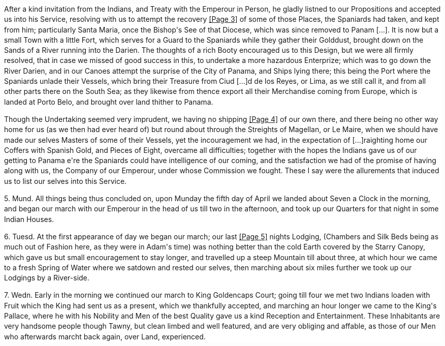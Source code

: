 After a kind invitation from the In­dians, and Treaty with the Emperour in
Person, he gladly listned to our Propo­sitions and accepted us into his
Service, resolving with us to attempt the reco­very [[Page
3]](http://eebo.chadwyck.com/downloadtiff?vid=60800&page=14) of some of those
Places, the Spa­niards had taken, and kept from him; particularly Santa Maria,
once the Bi­shop's See of that Diocese, which was since removed to Panam
[...]. It is now but a small Town with a little Fort, which serves for a Guard
to the Spa­niards while they gather their Gold­dust, brought down on the Sands
of a River running into the Darien. The thoughts of a rich Booty encouraged us
to this Design, but we were all firmly resolved, that in case we missed of
good success in this, to undertake a more ha­zardous Enterprize; which was to
go down the River Darien, and in our Ca­noes attempt the surprise of the City
of Panama, and Ships lying there; this be­ing the Port where the Spaniards
unlade their Vessels, which bring their Treasure from Ciud [...]d de los
Reyes, or Lima, as we still call it, and from all other parts there on the
South Sea; as they like­wise from thence export all their Mer­chandise coming
from Europe, which is landed at Porto Belo, and brought over land thither to
Panama.

Though the Undertaking seemed ve­ry imprudent, we having no shipping [[Page
4]](http://eebo.chadwyck.com/downloadtiff?vid=60800&page=15) of our own there,
and there being no other way home for us (as we then had ever heard of) but
round about through the Streights of Magellan, or Le Maire, when we should
have made our selves Masters of some of their Vessels, yet the incouragement
we had, in the ex­pectation of  [...]raighting home our Cof­fers with Spanish
Gold, and Pieces of Eight, overcame all difficulties; toge­ther with the hopes
the Indians gave us of our getting to Panama e're the Spa­niards could have
intelligence of our co­ming, and the satisfaction we had of the promise of
having along with us, the Company of our Emperour, under whose Commission we
fought. These I say were the allurements that induced us to list our selves
into this Service.

5\. Mund. All things being thus con­cluded on, upon Munday the fifth day of
April we landed about Seven a Clock in the morning, and began our march with
our Emperour in the head of us till two in the afternoon, and took up our
Quarters for that night in some Indian Houses.

6\. Tuesd. At the first appearance of day we began our march; our last [[Page
5]](http://eebo.chadwyck.com/downloadtiff?vid=60800&page=15) nights Lodging,
(Chambers and Silk Beds being as much out of Fashion here, as they were in
Adam's time) was no­thing better than the cold Earth cover­ed by the Starry
Canopy, which gave us but small encouragement to stay long­er, and travelled
up a steep Mountain till about three, at which hour we came to a fresh Spring
of Water where we sat­down and rested our selves, then march­ing about six
miles further we took up our Lodgings by a River-side.

7\. Wedn. Early in the morning we continued our march to King Goldencaps
Court; going till four we met two In­dians loaden with Fruit which the King
had sent us as a present, which we thank­fully accepted, and marching an hour
longer we came to the King's Pallace, where he with his Nobility and Men of
the best Quality gave us a kind Recep­tion and Entertainment. These
Inhabi­tants are very handsome people though Tawny, but clean limbed and well
fea­tured, and are very obliging and affable, as those of our Men who
afterwards marcht back again, over Land, experienced.
